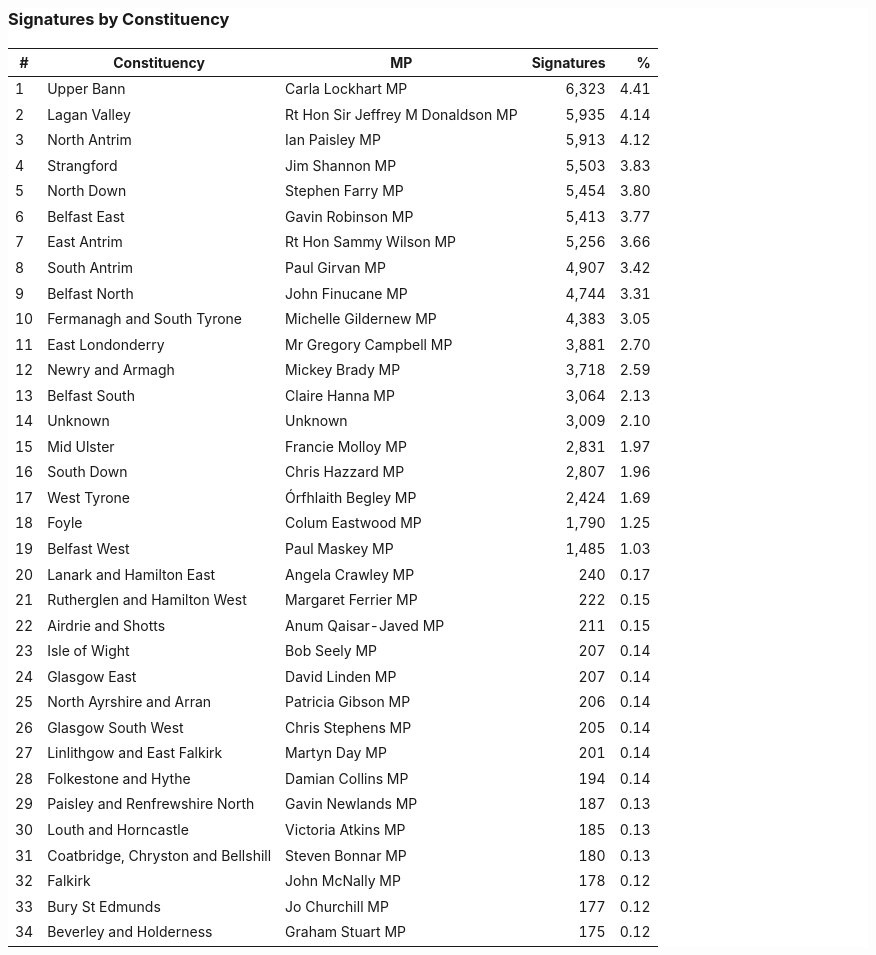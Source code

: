 ### Signatures by Constituency

| # | Constituency | MP | Signatures | % |
| - | - | - | -: | -: |
| 1 | Upper Bann | Carla Lockhart MP | 6,323 | 4.41 |
| 2 | Lagan Valley | Rt Hon Sir Jeffrey M Donaldson MP | 5,935 | 4.14 |
| 3 | North Antrim | Ian Paisley MP | 5,913 | 4.12 |
| 4 | Strangford | Jim Shannon MP | 5,503 | 3.83 |
| 5 | North Down | Stephen Farry MP | 5,454 | 3.80 |
| 6 | Belfast East | Gavin Robinson MP | 5,413 | 3.77 |
| 7 | East Antrim | Rt Hon Sammy Wilson MP | 5,256 | 3.66 |
| 8 | South Antrim | Paul Girvan MP | 4,907 | 3.42 |
| 9 | Belfast North | John Finucane MP | 4,744 | 3.31 |
| 10 | Fermanagh and South Tyrone | Michelle Gildernew MP | 4,383 | 3.05 |
| 11 | East Londonderry | Mr Gregory Campbell MP | 3,881 | 2.70 |
| 12 | Newry and Armagh | Mickey Brady MP | 3,718 | 2.59 |
| 13 | Belfast South | Claire Hanna MP | 3,064 | 2.13 |
| 14 | Unknown | Unknown | 3,009 | 2.10 |
| 15 | Mid Ulster | Francie Molloy MP | 2,831 | 1.97 |
| 16 | South Down | Chris Hazzard MP | 2,807 | 1.96 |
| 17 | West Tyrone | Órfhlaith Begley MP | 2,424 | 1.69 |
| 18 | Foyle | Colum Eastwood MP | 1,790 | 1.25 |
| 19 | Belfast West | Paul Maskey MP | 1,485 | 1.03 |
| 20 | Lanark and Hamilton East | Angela Crawley MP | 240 | 0.17 |
| 21 | Rutherglen and Hamilton West | Margaret Ferrier MP | 222 | 0.15 |
| 22 | Airdrie and Shotts | Anum Qaisar-Javed MP | 211 | 0.15 |
| 23 | Isle of Wight | Bob Seely MP | 207 | 0.14 |
| 24 | Glasgow East | David Linden MP | 207 | 0.14 |
| 25 | North Ayrshire and Arran | Patricia Gibson MP | 206 | 0.14 |
| 26 | Glasgow South West | Chris Stephens MP | 205 | 0.14 |
| 27 | Linlithgow and East Falkirk | Martyn Day MP | 201 | 0.14 |
| 28 | Folkestone and Hythe | Damian Collins MP | 194 | 0.14 |
| 29 | Paisley and Renfrewshire North | Gavin Newlands MP | 187 | 0.13 |
| 30 | Louth and Horncastle | Victoria Atkins MP | 185 | 0.13 |
| 31 | Coatbridge, Chryston and Bellshill | Steven Bonnar MP | 180 | 0.13 |
| 32 | Falkirk | John McNally MP | 178 | 0.12 |
| 33 | Bury St Edmunds | Jo Churchill MP | 177 | 0.12 |
| 34 | Beverley and Holderness | Graham Stuart MP | 175 | 0.12 |
